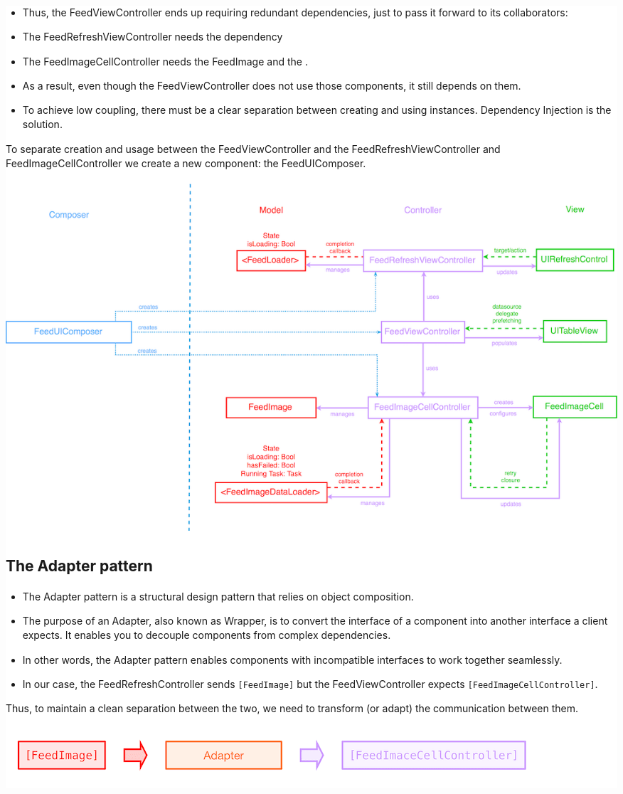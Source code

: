 - Thus, the FeedViewController ends up requiring redundant dependencies, just to pass it forward to its collaborators:

- The FeedRefreshViewController needs the <FeedLoader> dependency

- The FeedImageCellController needs the FeedImage and the <FeedImageDataLoader>.
- As a result, even though the FeedViewController does not use those components, it still depends on them.

- To achieve low coupling, there must be a clear separation between creating and using instances. Dependency Injection is the solution.

To separate creation and usage between the FeedViewController and the FeedRefreshViewController and FeedImageCellController we create a new component: the FeedUIComposer.

![](feedUIComposer.png)

## The Adapter pattern
- The Adapter pattern is a structural design pattern that relies on object composition.

- The purpose of an Adapter, also known as Wrapper, is to convert the interface of a component into another interface a client expects. It enables you to decouple components from complex dependencies.

- In other words, the Adapter pattern enables components with incompatible interfaces to work together seamlessly.

- In our case, the FeedRefreshController sends `[FeedImage]` but the FeedViewController expects `[FeedImageCellController]`.

Thus, to maintain a clean separation between the two, we need to transform (or adapt) the communication between them.

![](adapter.png)